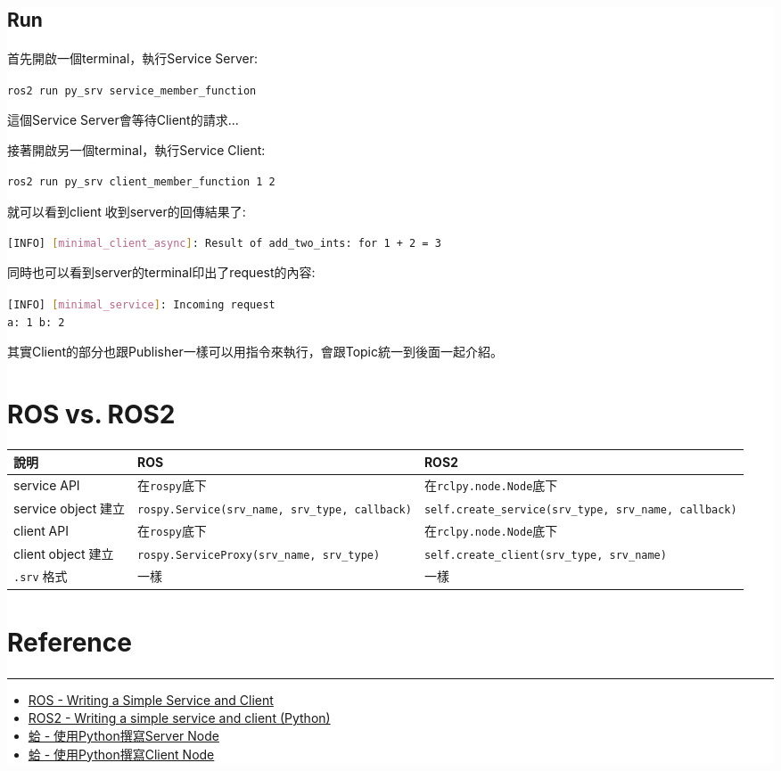 ## Run
首先開啟一個terminal，執行Service Server:
```bash
ros2 run py_srv service_member_function
```
這個Service Server會等待Client的請求...

接著開啟另一個terminal，執行Service Client:
```bash
ros2 run py_srv client_member_function 1 2
```
就可以看到client 收到server的回傳結果了:
```bash
[INFO] [minimal_client_async]: Result of add_two_ints: for 1 + 2 = 3
```
同時也可以看到server的terminal印出了request的內容:
```bash
[INFO] [minimal_service]: Incoming request
a: 1 b: 2
```

其實Client的部分也跟Publisher一樣可以用指令來執行，會跟Topic統一到後面一起介紹。


# ROS vs. ROS2
|說明| ROS    | ROS2 |
| :----| :-----  | :---- |
| service API | 在`rospy`底下 | 在`rclpy.node.Node`底下 |
| service object 建立 | `rospy.Service(srv_name, srv_type, callback)` | `self.create_service(srv_type, srv_name, callback)` |
| client API | 在`rospy`底下 | 在`rclpy.node.Node`底下 |
| client object 建立 | `rospy.ServiceProxy(srv_name, srv_type)` | `self.create_client(srv_type, srv_name)` |
| `.srv` 格式 | 一樣 | 一樣 |


# Reference
---
* [ROS - Writing a Simple Service and Client](http://wiki.ros.org/rospy_tutorials/Tutorials/WritingServiceClient)
* [ROS2 - Writing a simple service and client (Python)](https://docs.ros.org/en/foxy/Tutorials/Beginner-Client-Libraries/Writing-A-Simple-Py-Service-And-Client.html)
* [蛤 - 使用Python撰寫Server Node](https://ithelp.ithome.com.tw/articles/10206931)
* [蛤 - 使用Python撰寫Client Node](https://ithelp.ithome.com.tw/articles/10207083)